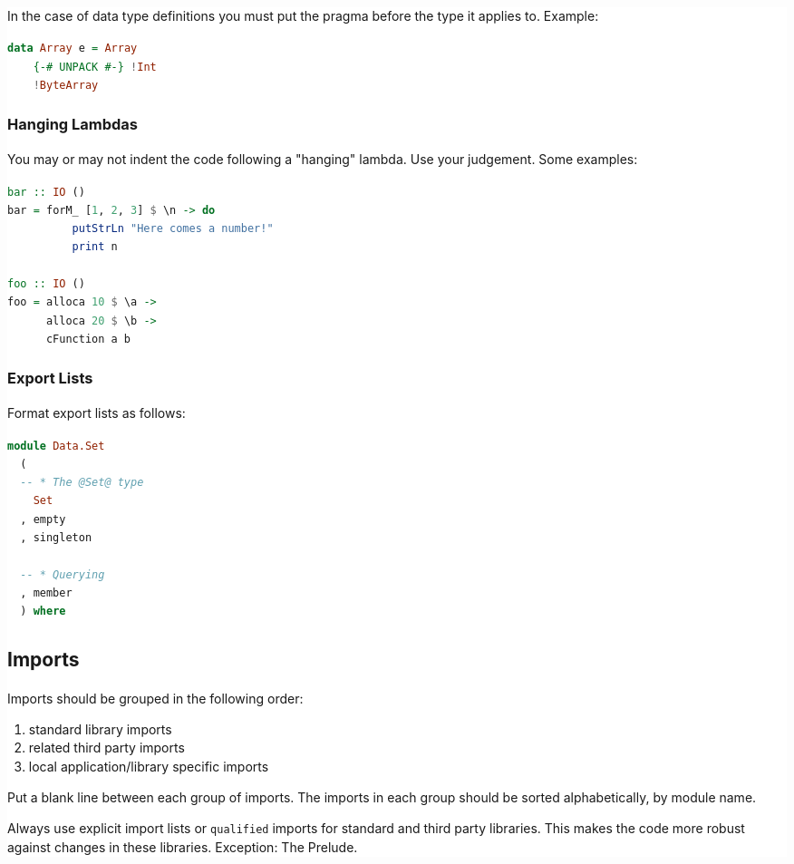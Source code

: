 In the case of data type definitions you must put the pragma before
the type it applies to.  Example:

```haskell
data Array e = Array
    {-# UNPACK #-} !Int
    !ByteArray
```

### Hanging Lambdas

You may or may not indent the code following a "hanging" lambda.  Use
your judgement. Some examples:

```haskell
bar :: IO ()
bar = forM_ [1, 2, 3] $ \n -> do
          putStrLn "Here comes a number!"
          print n

foo :: IO ()
foo = alloca 10 $ \a ->
      alloca 20 $ \b ->
      cFunction a b
```

### Export Lists

Format export lists as follows:

```haskell
module Data.Set
  ( 
  -- * The @Set@ type
    Set
  , empty
  , singleton

  -- * Querying
  , member
  ) where
```

Imports
-------

Imports should be grouped in the following order:

1. standard library imports
2. related third party imports
3. local application/library specific imports

Put a blank line between each group of imports.  The imports in each
group should be sorted alphabetically, by module name.

Always use explicit import lists or `qualified` imports for standard
and third party libraries.  This makes the code more robust against
changes in these libraries.  Exception: The Prelude.
